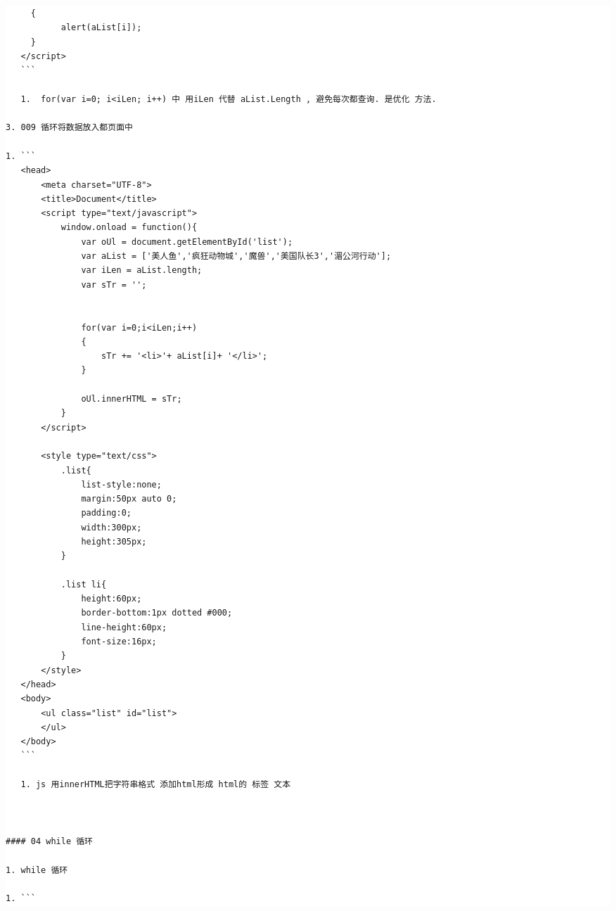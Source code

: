    ```
      	{
              alert(aList[i]);
      	}
      </script>
      ```
      
      1.  for(var i=0; i<iLen; i++) 中 用iLen 代替 aList.Length , 避免每次都查询. 是优化 方法.

3. 009 循环将数据放入都页面中

   1. ```
      <head>
          <meta charset="UTF-8">
          <title>Document</title>
          <script type="text/javascript">
              window.onload = function(){
                  var oUl = document.getElementById('list');
                  var aList = ['美人鱼','疯狂动物城','魔兽','美国队长3','湄公河行动'];
                  var iLen = aList.length;
                  var sTr = '';
      
      
                  for(var i=0;i<iLen;i++)
                  {
                      sTr += '<li>'+ aList[i]+ '</li>';
                  }
      
                  oUl.innerHTML = sTr;
              }
          </script>
      
          <style type="text/css">        
              .list{
                  list-style:none;
                  margin:50px auto 0;
                  padding:0;
                  width:300px;
                  height:305px;            
              }
      
              .list li{
                  height:60px;
                  border-bottom:1px dotted #000;
                  line-height:60px;
                  font-size:16px;
              }
          </style>
      </head>
      <body>
          <ul class="list" id="list"> 
          </ul>
      </body>
      ```
      
      1. js 用innerHTML把字符串格式 添加html形成 html的 标签 文本



#### 04 while 循环

1. while 循环

   1. ```
   ```